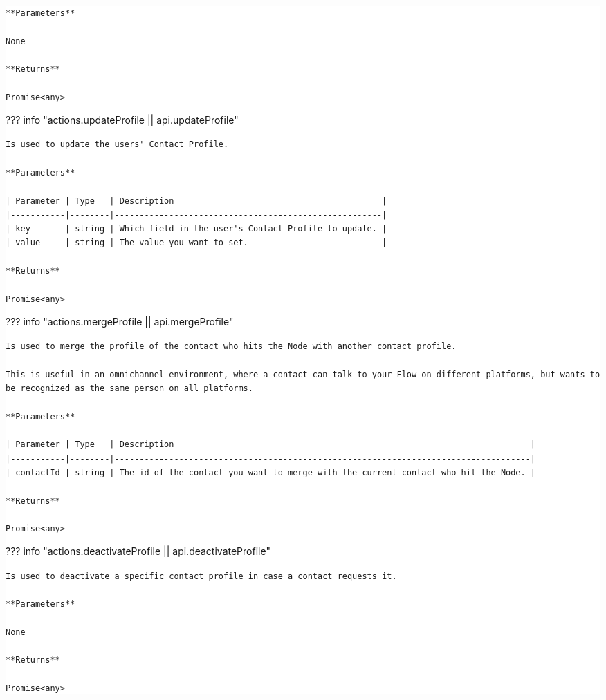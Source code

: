     **Parameters**

    None

    **Returns**

    Promise<any>

??? info "actions.updateProfile || api.updateProfile"

    Is used to update the users' Contact Profile.

    **Parameters**

    | Parameter | Type   | Description                                          |
    |-----------|--------|------------------------------------------------------|
    | key       | string | Which field in the user's Contact Profile to update. |
    | value     | string | The value you want to set.                           |

    **Returns**

    Promise<any>

??? info "actions.mergeProfile || api.mergeProfile"

    Is used to merge the profile of the contact who hits the Node with another contact profile. 

    This is useful in an omnichannel environment, where a contact can talk to your Flow on different platforms, but wants to be recognized as the same person on all platforms.

    **Parameters**

    | Parameter | Type   | Description                                                                        |
    |-----------|--------|------------------------------------------------------------------------------------|
    | contactId | string | The id of the contact you want to merge with the current contact who hit the Node. |

    **Returns**

    Promise<any>

??? info "actions.deactivateProfile || api.deactivateProfile"

    Is used to deactivate a specific contact profile in case a contact requests it.

    **Parameters**

    None

    **Returns**

    Promise<any>